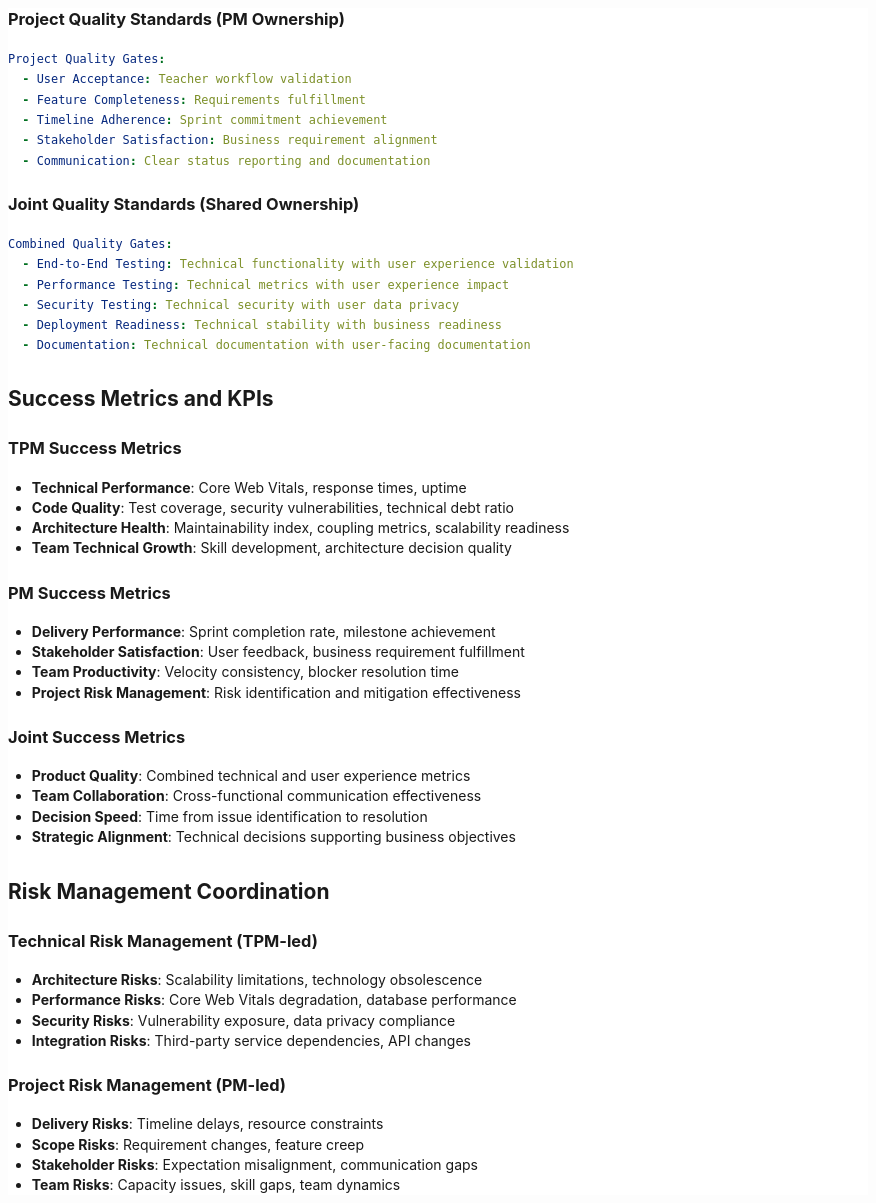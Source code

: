 ### Project Quality Standards (PM Ownership)
```yaml
Project Quality Gates:
  - User Acceptance: Teacher workflow validation
  - Feature Completeness: Requirements fulfillment
  - Timeline Adherence: Sprint commitment achievement
  - Stakeholder Satisfaction: Business requirement alignment
  - Communication: Clear status reporting and documentation
```

### Joint Quality Standards (Shared Ownership)
```yaml
Combined Quality Gates:
  - End-to-End Testing: Technical functionality with user experience validation
  - Performance Testing: Technical metrics with user experience impact
  - Security Testing: Technical security with user data privacy
  - Deployment Readiness: Technical stability with business readiness
  - Documentation: Technical documentation with user-facing documentation
```

## Success Metrics and KPIs

### TPM Success Metrics
- **Technical Performance**: Core Web Vitals, response times, uptime
- **Code Quality**: Test coverage, security vulnerabilities, technical debt ratio
- **Architecture Health**: Maintainability index, coupling metrics, scalability readiness
- **Team Technical Growth**: Skill development, architecture decision quality

### PM Success Metrics
- **Delivery Performance**: Sprint completion rate, milestone achievement
- **Stakeholder Satisfaction**: User feedback, business requirement fulfillment
- **Team Productivity**: Velocity consistency, blocker resolution time
- **Project Risk Management**: Risk identification and mitigation effectiveness

### Joint Success Metrics
- **Product Quality**: Combined technical and user experience metrics
- **Team Collaboration**: Cross-functional communication effectiveness
- **Decision Speed**: Time from issue identification to resolution
- **Strategic Alignment**: Technical decisions supporting business objectives

## Risk Management Coordination

### Technical Risk Management (TPM-led)
- **Architecture Risks**: Scalability limitations, technology obsolescence
- **Performance Risks**: Core Web Vitals degradation, database performance
- **Security Risks**: Vulnerability exposure, data privacy compliance
- **Integration Risks**: Third-party service dependencies, API changes

### Project Risk Management (PM-led)
- **Delivery Risks**: Timeline delays, resource constraints
- **Scope Risks**: Requirement changes, feature creep
- **Stakeholder Risks**: Expectation misalignment, communication gaps
- **Team Risks**: Capacity issues, skill gaps, team dynamics
